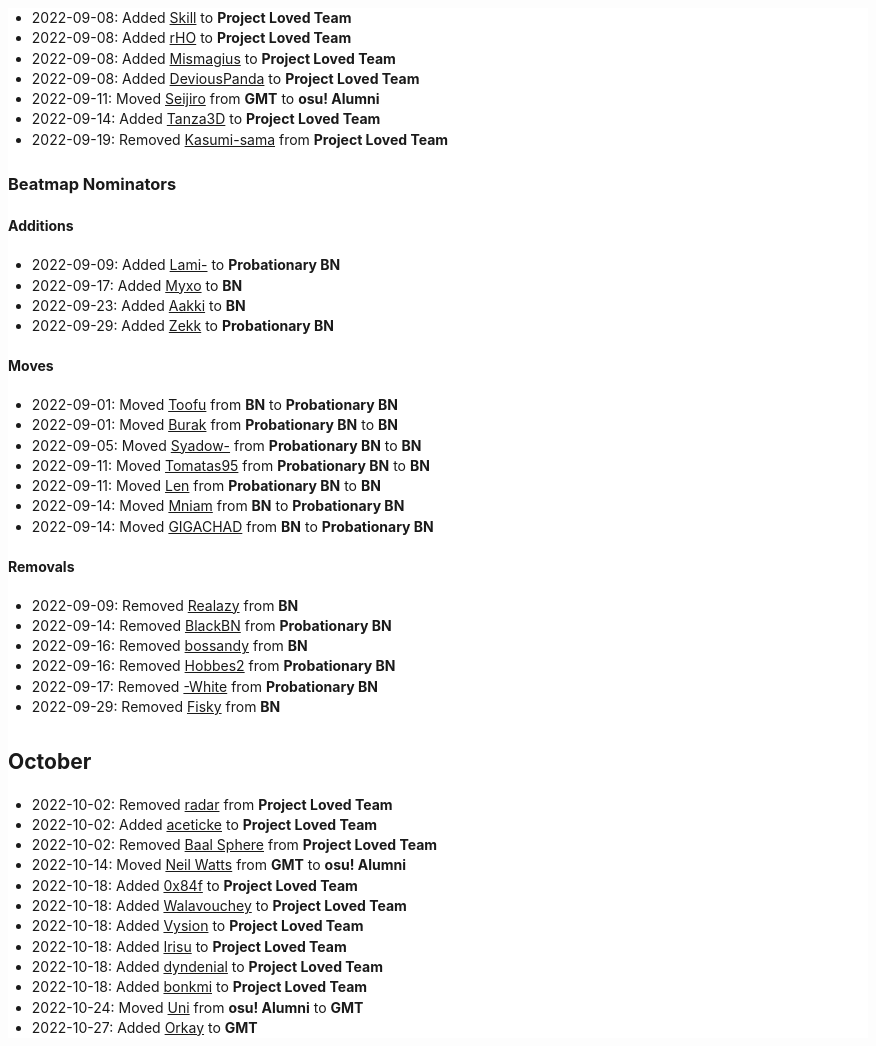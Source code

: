 - 2022-09-08: Added [Skill](https://osu.ppy.sh/users/7802027) to **Project Loved Team**
- 2022-09-08: Added [rHO](https://osu.ppy.sh/users/1629553) to **Project Loved Team**
- 2022-09-08: Added [Mismagius](https://osu.ppy.sh/users/19048) to **Project Loved Team**
- 2022-09-08: Added [DeviousPanda](https://osu.ppy.sh/users/4966334) to **Project Loved Team**
- 2022-09-11: Moved [Seijiro](https://osu.ppy.sh/users/2581696) from **GMT** to **osu! Alumni**
- 2022-09-14: Added [Tanza3D](https://osu.ppy.sh/users/10379965) to **Project Loved Team**
- 2022-09-19: Removed [Kasumi-sama](https://osu.ppy.sh/users/6177263) from **Project Loved Team**

### Beatmap Nominators

#### Additions

- 2022-09-09: Added [Lami-](https://osu.ppy.sh/users/16505281) to **Probationary BN**
- 2022-09-17: Added [Myxo](https://osu.ppy.sh/users/2202645) to **BN**
- 2022-09-23: Added [Aakki](https://osu.ppy.sh/users/11077540) to **BN**
- 2022-09-29: Added [Zekk](https://osu.ppy.sh/users/9704802) to **Probationary BN**

#### Moves

- 2022-09-01: Moved [Toofu](https://osu.ppy.sh/users/11004271) from **BN** to **Probationary BN**
- 2022-09-01: Moved [Burak](https://osu.ppy.sh/users/13213075) from **Probationary BN** to **BN**
- 2022-09-05: Moved [Syadow-](https://osu.ppy.sh/users/3484485) from **Probationary BN** to **BN**
- 2022-09-11: Moved [Tomatas95](https://osu.ppy.sh/users/11403815) from **Probationary BN** to **BN**
- 2022-09-11: Moved [Len](https://osu.ppy.sh/users/1686145) from **Probationary BN** to **BN**
- 2022-09-14: Moved [Mniam](https://osu.ppy.sh/users/6050530) from **BN** to **Probationary BN**
- 2022-09-14: Moved [GIGACHAD](https://osu.ppy.sh/users/11081858) from **BN** to **Probationary BN**

#### Removals

- 2022-09-09: Removed [Realazy](https://osu.ppy.sh/users/918297) from **BN**
- 2022-09-14: Removed [BlackBN](https://osu.ppy.sh/users/6291741) from **Probationary BN**
- 2022-09-16: Removed [bossandy](https://osu.ppy.sh/users/360437) from **BN**
- 2022-09-16: Removed [Hobbes2](https://osu.ppy.sh/users/8157492) from **Probationary BN**
- 2022-09-17: Removed [-White](https://osu.ppy.sh/users/16276548) from **Probationary BN**
- 2022-09-29: Removed [Fisky](https://osu.ppy.sh/users/8352623) from **BN**

## October

- 2022-10-02: Removed [radar](https://osu.ppy.sh/users/7131099) from **Project Loved Team**
- 2022-10-02: Added [aceticke](https://osu.ppy.sh/users/8838763) to **Project Loved Team**
- 2022-10-02: Removed [Baal Sphere](https://osu.ppy.sh/users/11279465) from **Project Loved Team**
- 2022-10-14: Moved [Neil Watts](https://osu.ppy.sh/users/3048059) from **GMT** to **osu! Alumni**
- 2022-10-18: Added [0x84f](https://osu.ppy.sh/users/7944724) to **Project Loved Team**
- 2022-10-18: Added [Walavouchey](https://osu.ppy.sh/users/5773079) to **Project Loved Team**
- 2022-10-18: Added [Vysion](https://osu.ppy.sh/users/11594132) to **Project Loved Team**
- 2022-10-18: Added [Irisu](https://osu.ppy.sh/users/8595858) to **Project Loved Team**
- 2022-10-18: Added [dyndenial](https://osu.ppy.sh/users/16779673) to **Project Loved Team**
- 2022-10-18: Added [bonkmi](https://osu.ppy.sh/users/21148690) to **Project Loved Team**
- 2022-10-24: Moved [Uni](https://osu.ppy.sh/users/617106) from **osu! Alumni** to **GMT**
- 2022-10-27: Added [Orkay](https://osu.ppy.sh/users/9321674) to **GMT**
